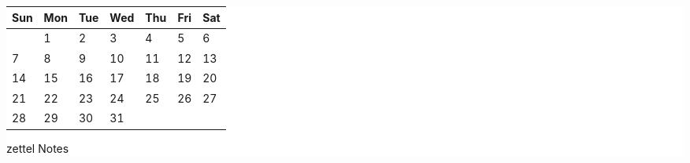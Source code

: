 |  Sun  |  Mon  |  Tue  |  Wed  |  Thu  |  Fri  |  Sat  |
|  --  |  --  |  --  |  --  |  --  |  --  |  --  |
|      |  1  |  2  |  3  |  4  |  5  |  6  |
|  7  |  8  |  9  |  10  |  11  |  12  |  13  |
|  14  |  15  |  16  |  17  |  18  |  19  |  20  |
|  21  |  22  |  23  |  24  |  25  |  26  |  27  |
|  28  |  29  |  30  |  31  |      |      |      |

zettel Notes


